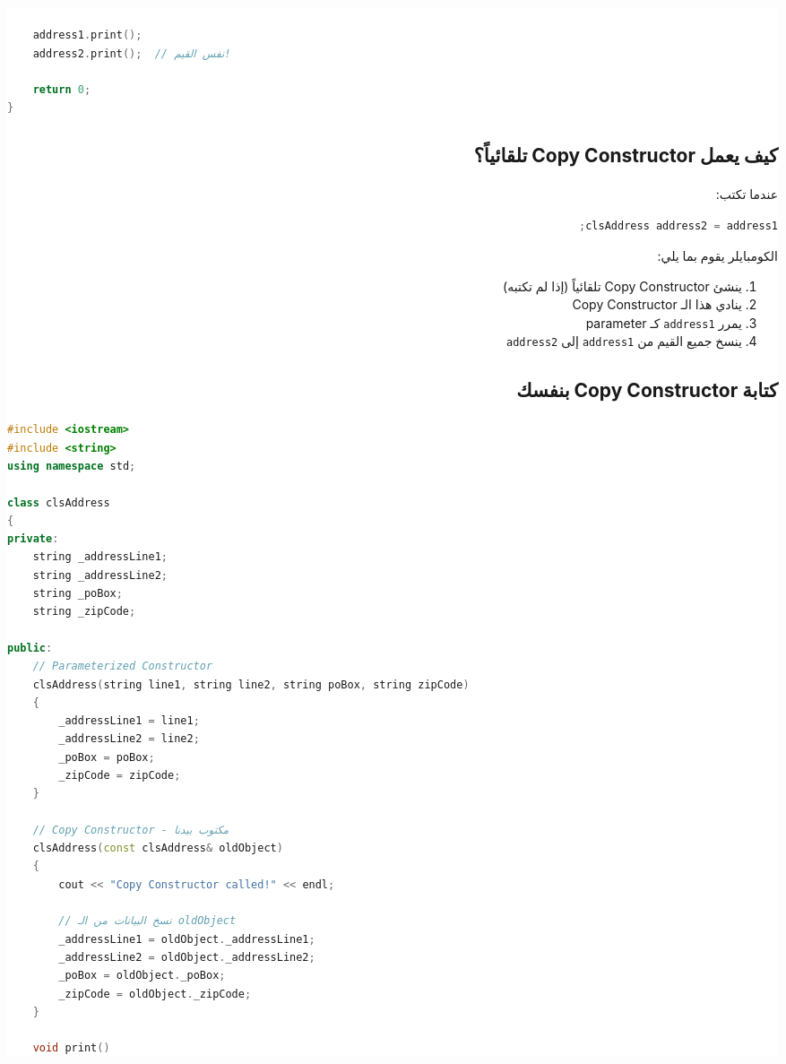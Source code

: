 ```cpp
    
    address1.print();
    address2.print();  // نفس القيم!
    
    return 0;
}
```
</div>

<div dir="rtl" style="text-align: right">

## كيف يعمل Copy Constructor تلقائياً؟

عندما تكتب:
```cpp
clsAddress address2 = address1;
```

الكومبايلر يقوم بما يلي:
1. ينشئ Copy Constructor تلقائياً (إذا لم تكتبه)
2. ينادي هذا الـ Copy Constructor
3. يمرر `address1` كـ parameter
4. ينسخ جميع القيم من `address1` إلى `address2`

## كتابة Copy Constructor بنفسك
</div>
<div dir="ltr">

```cpp
#include <iostream>
#include <string>
using namespace std;

class clsAddress
{
private:
    string _addressLine1;
    string _addressLine2;
    string _poBox;
    string _zipCode;

public:
    // Parameterized Constructor
    clsAddress(string line1, string line2, string poBox, string zipCode)
    {
        _addressLine1 = line1;
        _addressLine2 = line2;
        _poBox = poBox;
        _zipCode = zipCode;
    }

    // Copy Constructor - مكتوب بيدنا
    clsAddress(const clsAddress& oldObject)
    {
        cout << "Copy Constructor called!" << endl;
        
        // نسخ البيانات من الـ oldObject
        _addressLine1 = oldObject._addressLine1;
        _addressLine2 = oldObject._addressLine2;
        _poBox = oldObject._poBox;
        _zipCode = oldObject._zipCode;
    }

    void print()
```